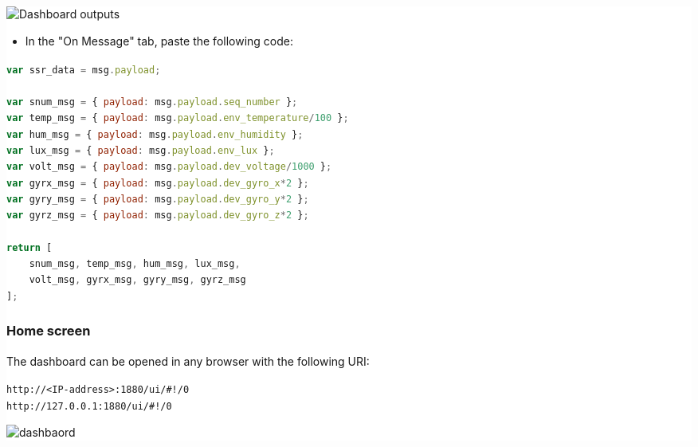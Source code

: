 ![Dashboard outputs](dashboard_outputs.png)

- In the "On Message" tab, paste the following code:

``` js
var ssr_data = msg.payload;

var snum_msg = { payload: msg.payload.seq_number };
var temp_msg = { payload: msg.payload.env_temperature/100 };
var hum_msg = { payload: msg.payload.env_humidity };
var lux_msg = { payload: msg.payload.env_lux };
var volt_msg = { payload: msg.payload.dev_voltage/1000 };
var gyrx_msg = { payload: msg.payload.dev_gyro_x*2 };
var gyry_msg = { payload: msg.payload.dev_gyro_y*2 };
var gyrz_msg = { payload: msg.payload.dev_gyro_z*2 };

return [
	snum_msg, temp_msg, hum_msg, lux_msg,
	volt_msg, gyrx_msg, gyry_msg, gyrz_msg
];
```

### Home screen
The dashboard can be opened in any browser with the following URI:
``` URI
http://<IP-address>:1880/ui/#!/0
http://127.0.0.1:1880/ui/#!/0
```

![dashbaord](dashboard_example.png)